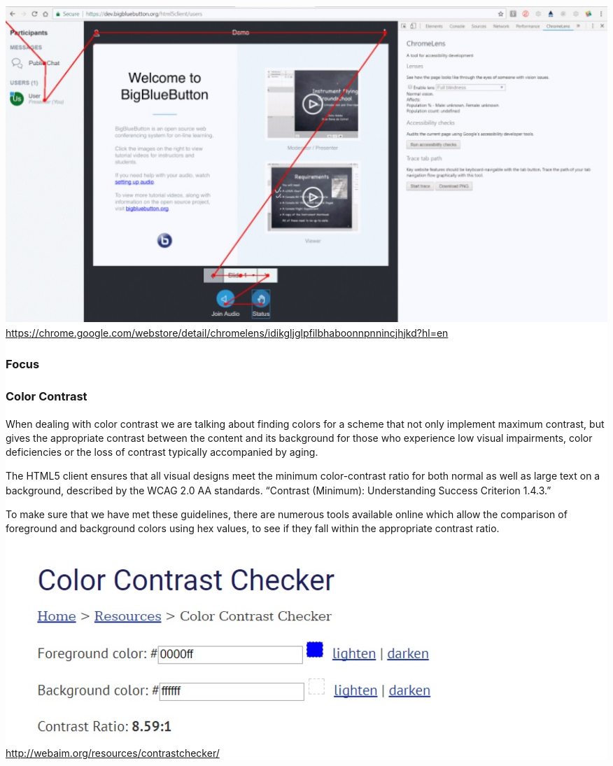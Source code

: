 ![Contrast Ratio Calculator](/images/accessibility_chromelense.jpg)
https://chrome.google.com/webstore/detail/chromelens/idikgljglpfilbhaboonnpnnincjhjkd?hl=en


### Focus


### Color Contrast

When dealing with color contrast we are talking about finding colors for a scheme that not only implement maximum contrast, but gives the appropriate contrast between the content and its background for those who experience low visual impairments, color deficiencies or the loss of contrast typically accompanied by aging.

The HTML5 client ensures that all visual designs meet the minimum color-contrast ratio for both normal as well as large text on a background, described by the WCAG 2.0 AA standards.  “Contrast (Minimum): Understanding Success Criterion 1.4.3.” 

To make sure that we have met these guidelines, there are numerous tools available online which allow the comparison of foreground and background colors using hex values, to see if they fall within the appropriate contrast ratio.

![Contrast Ratio Calculator](/images/accessibility_colorchecker.jpg)
http://webaim.org/resources/contrastchecker/
